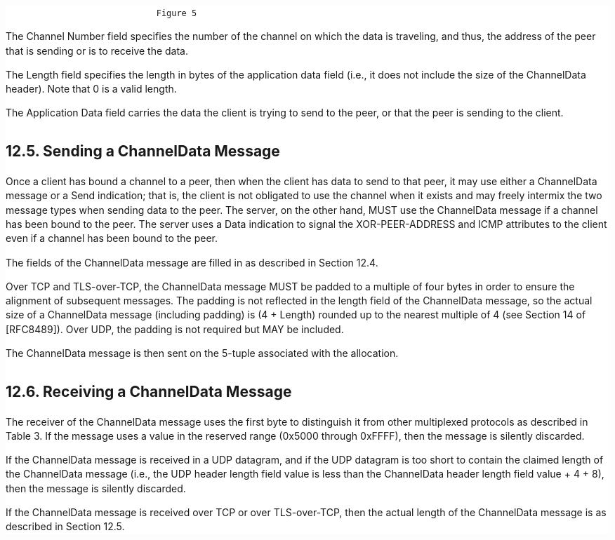                                   Figure 5

   The Channel Number field specifies the number of the channel on which
   the data is traveling, and thus, the address of the peer that is
   sending or is to receive the data.

   The Length field specifies the length in bytes of the application
   data field (i.e., it does not include the size of the ChannelData
   header).  Note that 0 is a valid length.

   The Application Data field carries the data the client is trying to
   send to the peer, or that the peer is sending to the client.

## 12.5.  Sending a ChannelData Message

   Once a client has bound a channel to a peer, then when the client has
   data to send to that peer, it may use either a ChannelData message or
   a Send indication; that is, the client is not obligated to use the
   channel when it exists and may freely intermix the two message types
   when sending data to the peer.  The server, on the other hand, MUST
   use the ChannelData message if a channel has been bound to the peer.
   The server uses a Data indication to signal the XOR-PEER-ADDRESS and
   ICMP attributes to the client even if a channel has been bound to the
   peer.

   The fields of the ChannelData message are filled in as described in
   Section 12.4.

   Over TCP and TLS-over-TCP, the ChannelData message MUST be padded to
   a multiple of four bytes in order to ensure the alignment of
   subsequent messages.  The padding is not reflected in the length
   field of the ChannelData message, so the actual size of a ChannelData
   message (including padding) is (4 + Length) rounded up to the nearest
   multiple of 4 (see Section 14 of [RFC8489]).  Over UDP, the padding
   is not required but MAY be included.

   The ChannelData message is then sent on the 5-tuple associated with
   the allocation.

## 12.6.  Receiving a ChannelData Message

   The receiver of the ChannelData message uses the first byte to
   distinguish it from other multiplexed protocols as described in
   Table 3.  If the message uses a value in the reserved range (0x5000
   through 0xFFFF), then the message is silently discarded.

   If the ChannelData message is received in a UDP datagram, and if the
   UDP datagram is too short to contain the claimed length of the
   ChannelData message (i.e., the UDP header length field value is less
   than the ChannelData header length field value + 4 + 8), then the
   message is silently discarded.

   If the ChannelData message is received over TCP or over TLS-over-TCP,
   then the actual length of the ChannelData message is as described in
   Section 12.5.
